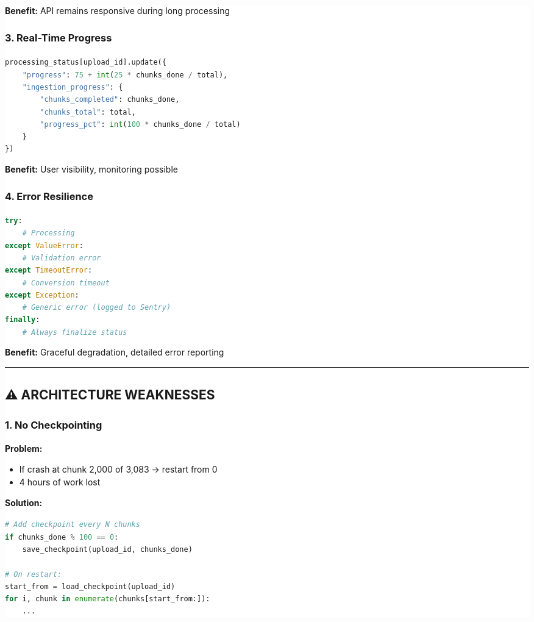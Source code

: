**Benefit:** API remains responsive during long processing

### 3. Real-Time Progress

```python
processing_status[upload_id].update({
    "progress": 75 + int(25 * chunks_done / total),
    "ingestion_progress": {
        "chunks_completed": chunks_done,
        "chunks_total": total,
        "progress_pct": int(100 * chunks_done / total)
    }
})
```

**Benefit:** User visibility, monitoring possible

### 4. Error Resilience

```python
try:
    # Processing
except ValueError:
    # Validation error
except TimeoutError:
    # Conversion timeout
except Exception:
    # Generic error (logged to Sentry)
finally:
    # Always finalize status
```

**Benefit:** Graceful degradation, detailed error reporting

---

## ⚠️ ARCHITECTURE WEAKNESSES

### 1. No Checkpointing

**Problem:**
- If crash at chunk 2,000 of 3,083 → restart from 0
- 4 hours of work lost

**Solution:**
```python
# Add checkpoint every N chunks
if chunks_done % 100 == 0:
    save_checkpoint(upload_id, chunks_done)

# On restart:
start_from = load_checkpoint(upload_id)
for i, chunk in enumerate(chunks[start_from:]):
    ...
```

